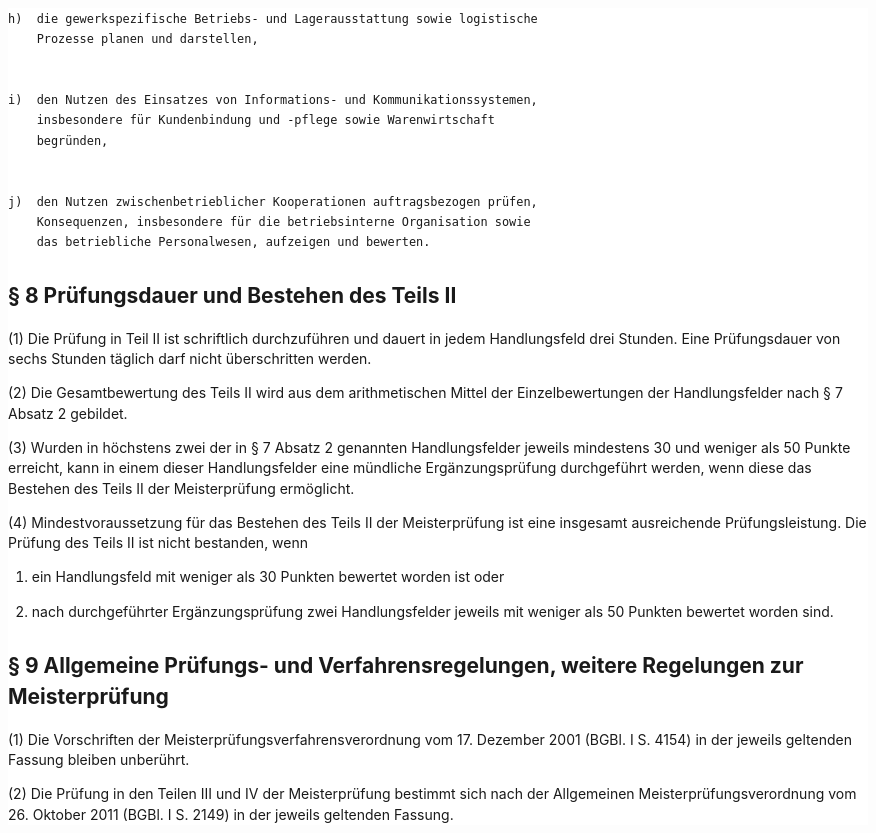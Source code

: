 
    h)  die gewerkspezifische Betriebs- und Lagerausstattung sowie logistische
        Prozesse planen und darstellen,


    i)  den Nutzen des Einsatzes von Informations- und Kommunikationssystemen,
        insbesondere für Kundenbindung und -pflege sowie Warenwirtschaft
        begründen,


    j)  den Nutzen zwischenbetrieblicher Kooperationen auftragsbezogen prüfen,
        Konsequenzen, insbesondere für die betriebsinterne Organisation sowie
        das betriebliche Personalwesen, aufzeigen und bewerten.








## § 8 Prüfungsdauer und Bestehen des Teils II

(1) Die Prüfung in Teil II ist schriftlich durchzuführen und dauert in
jedem Handlungsfeld drei Stunden. Eine Prüfungsdauer von sechs Stunden
täglich darf nicht überschritten werden.

(2) Die Gesamtbewertung des Teils II wird aus dem arithmetischen
Mittel der Einzelbewertungen der Handlungsfelder nach § 7 Absatz 2
gebildet.

(3) Wurden in höchstens zwei der in § 7 Absatz 2 genannten
Handlungsfelder jeweils mindestens 30 und weniger als 50 Punkte
erreicht, kann in einem dieser Handlungsfelder eine mündliche
Ergänzungsprüfung durchgeführt werden, wenn diese das Bestehen des
Teils II der Meisterprüfung ermöglicht.

(4) Mindestvoraussetzung für das Bestehen des Teils II der
Meisterprüfung ist eine insgesamt ausreichende Prüfungsleistung. Die
Prüfung des Teils II ist nicht bestanden, wenn

1.  ein Handlungsfeld mit weniger als 30 Punkten bewertet worden ist oder


2.  nach durchgeführter Ergänzungsprüfung zwei Handlungsfelder jeweils mit
    weniger als 50 Punkten bewertet worden sind.





## § 9 Allgemeine Prüfungs- und Verfahrensregelungen, weitere Regelungen zur Meisterprüfung

(1) Die Vorschriften der Meisterprüfungsverfahrensverordnung vom 17.
Dezember 2001 (BGBl. I S. 4154) in der jeweils geltenden Fassung
bleiben unberührt.

(2) Die Prüfung in den Teilen III und IV der Meisterprüfung bestimmt
sich nach der Allgemeinen Meisterprüfungsverordnung vom 26. Oktober
2011 (BGBl. I S. 2149) in der jeweils geltenden Fassung.
